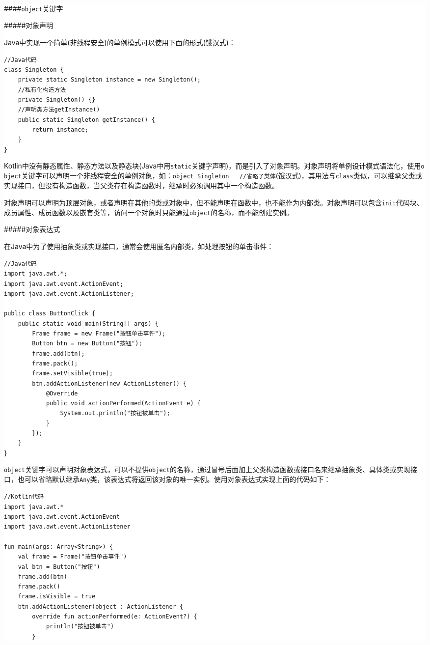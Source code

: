 ####`object`关键字

#####对象声明

Java中实现一个简单(非线程安全)的单例模式可以使用下面的形式(饿汉式)：
```
//Java代码
class Singleton {
    private static Singleton instance = new Singleton();
    //私有化构造方法
    private Singleton() {}
    //声明类方法getInstance()
    public static Singleton getInstance() {
        return instance;
    }
}
```

Kotlin中没有静态属性、静态方法以及静态块(Java中用`static`关键字声明)，而是引入了对象声明。对象声明将单例设计模式语法化，使用`object`关键字可以声明一个非线程安全的单例对象，如：`object Singleton   //省略了类体`(饿汉式)，其用法与`class`类似，可以继承父类或实现接口，但没有构造函数，当父类存在构造函数时，继承时必须调用其中一个构造函数。

对象声明可以声明为顶层对象，或者声明在其他的类或对象中，但不能声明在函数中，也不能作为内部类。对象声明可以包含`init`代码块、成员属性、成员函数以及嵌套类等，访问一个对象时只能通过`object`的名称，而不能创建实例。

#####对象表达式

在Java中为了使用抽象类或实现接口，通常会使用匿名内部类，如处理按钮的单击事件：
```
//Java代码
import java.awt.*;
import java.awt.event.ActionEvent;
import java.awt.event.ActionListener;

public class ButtonClick {
    public static void main(String[] args) {
        Frame frame = new Frame("按钮单击事件");
        Button btn = new Button("按钮");
        frame.add(btn);
        frame.pack();
        frame.setVisible(true);
        btn.addActionListener(new ActionListener() {
            @Override
            public void actionPerformed(ActionEvent e) {
                System.out.println("按钮被单击");
            }
        });
    }
}
```

`object`关键字可以声明对象表达式，可以不提供`object`的名称，通过冒号后面加上父类构造函数或接口名来继承抽象类、具体类或实现接口，也可以省略默认继承`Any`类，该表达式将返回该对象的唯一实例。使用对象表达式实现上面的代码如下：
```
//Kotlin代码
import java.awt.*
import java.awt.event.ActionEvent
import java.awt.event.ActionListener

fun main(args: Array<String>) {
    val frame = Frame("按钮单击事件")
    val btn = Button("按钮")
    frame.add(btn)
    frame.pack()
    frame.isVisible = true
    btn.addActionListener(object : ActionListener {
        override fun actionPerformed(e: ActionEvent?) {
            println("按钮被单击")
        }
```